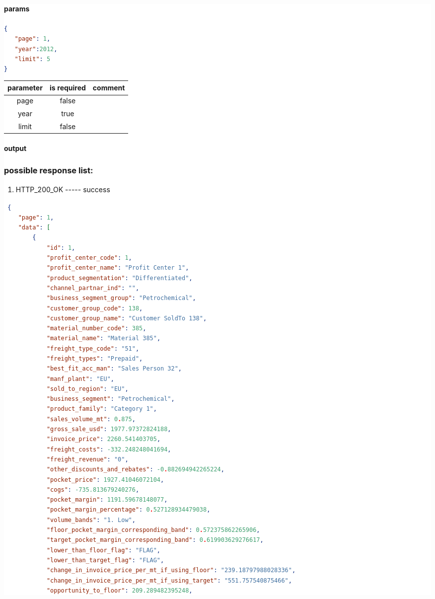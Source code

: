 #### params
```json
{
   "page": 1,
   "year":2012, 
   "limit": 5
}

```

| parameter | is required | comment |
| :---------: | :---: | :-----------: |
| page      | false | | 
| year      | true | | 
| limit     | false | | 


#### output

### possible response list:

1. HTTP_200_OK ----- success 

```json
 {
    "page": 1,
    "data": [        
        {
            "id": 1,
            "profit_center_code": 1,
            "profit_center_name": "Profit Center 1",
            "product_segmentation": "Differentiated",
            "channel_partnar_ind": "",
            "business_segment_group": "Petrochemical",
            "customer_group_code": 138,
            "customer_group_name": "Customer SoldTo 138",
            "material_number_code": 385,
            "material_name": "Material 385",
            "freight_type_code": "51",
            "freight_types": "Prepaid",
            "best_fit_acc_man": "Sales Person 32",
            "manf_plant": "EU",
            "sold_to_region": "EU",
            "business_segment": "Petrochemical",
            "product_family": "Category 1",
            "sales_volume_mt": 0.875,
            "gross_sale_usd": 1977.97372824188,
            "invoice_price": 2260.541403705,
            "freight_costs": -332.248248041694,
            "freight_revenue": "0",
            "other_discounts_and_rebates": -0.882694942265224,
            "pocket_price": 1927.41046072104,
            "cogs": -735.813679240276,
            "pocket_margin": 1191.59678148077,
            "pocket_margin_percentage": 0.527128934479038,
            "volume_bands": "1. Low",
            "floor_pocket_margin_corresponding_band": 0.572375862265906,
            "target_pocket_margin_corresponding_band": 0.619903629276617,
            "lower_than_floor_flag": "FLAG",
            "lower_than_target_flag": "FLAG",
            "change_in_invoice_price_per_mt_if_using_floor": "239.18797988028336",
            "change_in_invoice_price_per_mt_if_using_target": "551.757540875466",
            "opportunity_to_floor": 209.289482395248,
```